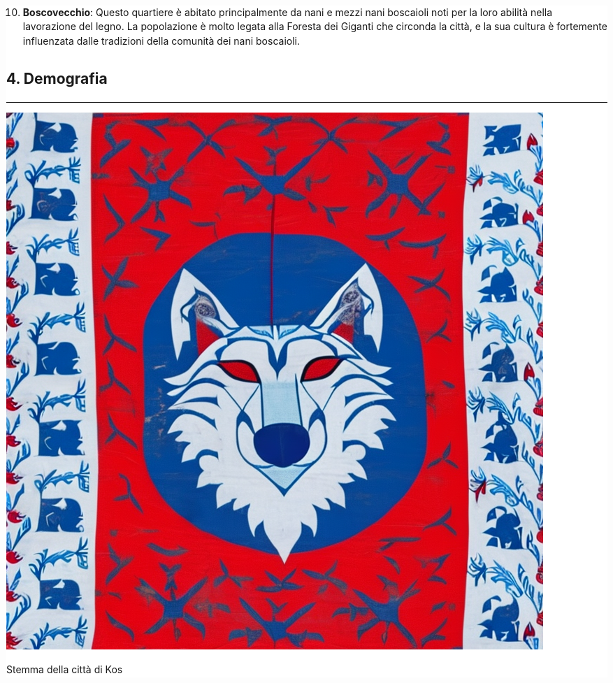 10. **Boscovecchio**: Questo quartiere è abitato principalmente da nani e mezzi nani boscaioli noti per la loro abilità nella lavorazione del legno. La popolazione è molto legata alla Foresta dei Giganti che circonda la città, e la sua cultura è fortemente influenzata dalle tradizioni della comunità dei nani boscaioli.

## 4. Demografia

---

![Stemma della città di Kos](Kos%20bb2884f1df2e4e47890b8cefddb5e4bd/a-medieval-banner-blue-and-red-colours-depicting-a-wolf-.png)

Stemma della città di Kos
